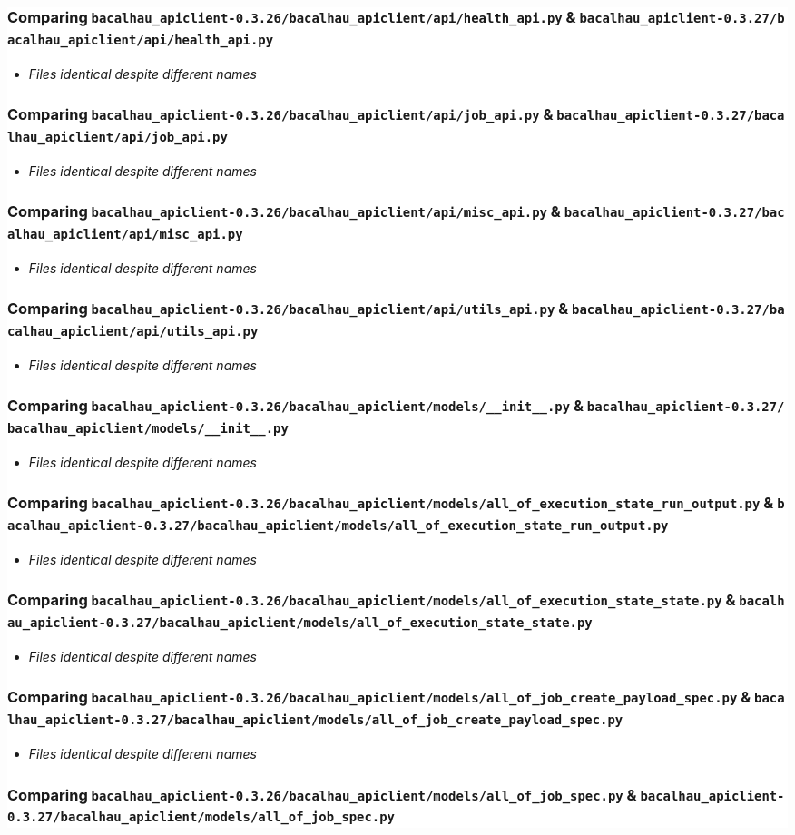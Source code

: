 ### Comparing `bacalhau_apiclient-0.3.26/bacalhau_apiclient/api/health_api.py` & `bacalhau_apiclient-0.3.27/bacalhau_apiclient/api/health_api.py`

 * *Files identical despite different names*

### Comparing `bacalhau_apiclient-0.3.26/bacalhau_apiclient/api/job_api.py` & `bacalhau_apiclient-0.3.27/bacalhau_apiclient/api/job_api.py`

 * *Files identical despite different names*

### Comparing `bacalhau_apiclient-0.3.26/bacalhau_apiclient/api/misc_api.py` & `bacalhau_apiclient-0.3.27/bacalhau_apiclient/api/misc_api.py`

 * *Files identical despite different names*

### Comparing `bacalhau_apiclient-0.3.26/bacalhau_apiclient/api/utils_api.py` & `bacalhau_apiclient-0.3.27/bacalhau_apiclient/api/utils_api.py`

 * *Files identical despite different names*

### Comparing `bacalhau_apiclient-0.3.26/bacalhau_apiclient/models/__init__.py` & `bacalhau_apiclient-0.3.27/bacalhau_apiclient/models/__init__.py`

 * *Files identical despite different names*

### Comparing `bacalhau_apiclient-0.3.26/bacalhau_apiclient/models/all_of_execution_state_run_output.py` & `bacalhau_apiclient-0.3.27/bacalhau_apiclient/models/all_of_execution_state_run_output.py`

 * *Files identical despite different names*

### Comparing `bacalhau_apiclient-0.3.26/bacalhau_apiclient/models/all_of_execution_state_state.py` & `bacalhau_apiclient-0.3.27/bacalhau_apiclient/models/all_of_execution_state_state.py`

 * *Files identical despite different names*

### Comparing `bacalhau_apiclient-0.3.26/bacalhau_apiclient/models/all_of_job_create_payload_spec.py` & `bacalhau_apiclient-0.3.27/bacalhau_apiclient/models/all_of_job_create_payload_spec.py`

 * *Files identical despite different names*

### Comparing `bacalhau_apiclient-0.3.26/bacalhau_apiclient/models/all_of_job_spec.py` & `bacalhau_apiclient-0.3.27/bacalhau_apiclient/models/all_of_job_spec.py`
